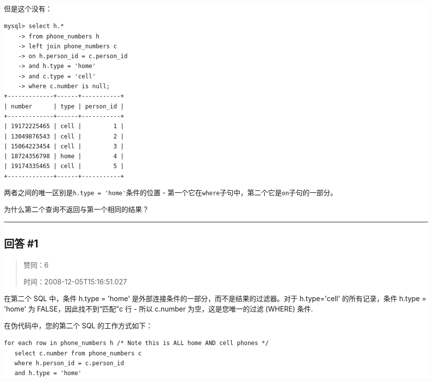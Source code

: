 但是这个没有：

```
mysql> select h.*
    -> from phone_numbers h
    -> left join phone_numbers c
    -> on h.person_id = c.person_id
    -> and h.type = 'home'
    -> and c.type = 'cell'
    -> where c.number is null;
+-------------+------+-----------+
| number      | type | person_id |
+-------------+------+-----------+
| 19172225465 | cell |         1 |
| 13049876543 | cell |         2 |
| 15064223454 | cell |         3 |
| 18724356798 | home |         4 |
| 19174335465 | cell |         5 |
+-------------+------+-----------+ 
```

两者之间的唯一区别是`h.type = 'home'`条件的位置 - 第一个它在`where`子句中，第二个它是`on`子句的一部分。

为什么第二个查询不返回与第一个相同的结果？

* * *

## 回答 #1

> 赞同：6
> 
> 时间：2008-12-05T15:16:51.027

在第二个 SQL 中，条件 h.type = 'home' 是外部连接条件的一部分，而不是结果的过滤器。对于 h.type='cell' 的所有记录，条件 h.type = 'home' 为 FALSE，因此找不到“匹配”c 行 - 所以 c.number 为空，这是您唯一的过滤 (WHERE) 条件.

在伪代码中，您的第二个 SQL 的工作方式如下：

```
for each row in phone_numbers h /* Note this is ALL home AND cell phones */
   select c.number from phone_numbers c
   where h.person_id = c.person_id
   and h.type = 'home'

